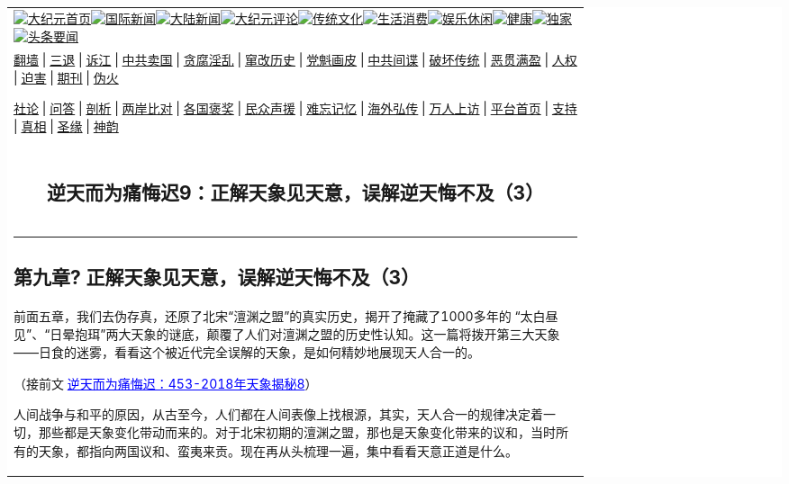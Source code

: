 <a name="1" id="1" target="_blank"></a><span id="1"></span>
<table align=center border="0"><tr><td colspan="2" VALIGN=TOP><a href="https://github.com/19920513/djy/blob/master/gb/nf1351518.md#1"><img src="https://raw.githubusercontent.com/19920513/www/master/t/djy/1.jpg" title="大纪元首页" alt="大纪元首页"></a><a href="https://github.com/19920513/djy/blob/master/gb/n24hr.md#1"><img src="https://raw.githubusercontent.com/19920513/www/master/t/djy/3.jpg" title="国际新闻" alt="国际新闻"></a><a href="https://github.com/19920513/djy/blob/master/gb/nsc413.md#1"><img src="https://raw.githubusercontent.com/19920513/www/master/t/djy/4.jpg" title="大陆新闻" alt="大陆新闻"></a><a href="https://github.com/19920513/djy/blob/master/gb/news392.md#1"><img src="https://raw.githubusercontent.com/19920513/www/master/t/djy/5.jpg" title="大纪元评论" alt="大纪元评论"></a><a href="https://github.com/19920513/djy/blob/master/gb/news2007.md#1"><img src="https://raw.githubusercontent.com/19920513/www/master/t/djy/6.jpg" title="传统文化" alt="传统文化"></a><a href="https://github.com/19920513/djy/blob/master/gb/news2008.md#1"><img src="https://raw.githubusercontent.com/19920513/www/master/t/djy/7.jpg" title="生活消费" alt="生活消费"></a><a href="https://github.com/19920513/djy/blob/master/gb/ncyule.md#1"><img src="https://raw.githubusercontent.com/19920513/www/master/t/djy/8.jpg" title="娱乐休闲" alt="娱乐休闲"></a><a href="https://github.com/19920513/djy/blob/master/gb/nsc1002.md#1"><img src="https://raw.githubusercontent.com/19920513/www/master/t/djy/9.jpg" title="健康" alt="健康"></a><a href="https://github.com/19920513/djy/blob/master/gb/nf6092.md#1"><img src="https://raw.githubusercontent.com/19920513/www/master/t/djy/10a.jpg" title="独家" alt="独家"></a><a href="https://github.com/19920513/djy/blob/master/gb/nf4514.md#1"><img src="https://raw.githubusercontent.com/19920513/www/master/t/djy/12a.jpg" title="头条要闻" alt="头条要闻"></a></td></tr>
<tr><td colspan="2" VALIGN=TOP><a target="_blank" href="https://github.com/19920513/www/blob/master/README.md?zsrh#1">翻墙</a> | <a target="_blank" href="https://github.com/19920513/djy/blob/master/gb/nf5657.md#1">三退</a> | <a target="_blank" href="https://github.com/19920513/djy/blob/master/gb/nf6124.md#1">诉江</a> | <a target="_blank" href="https://github.com/19920513/djy/blob/master/gb/nf1176117.md#1">中共卖国</a> | <a target="_blank" href="https://github.com/19920513/djy/blob/master/gb/nf5773.md#1">贪腐淫乱</a> | <a target="_blank" href="https://github.com/19920513/djy/blob/master/gb/nf1176115.md#1">窜改历史</a> | <a target="_blank" href="https://github.com/19920513/djy/blob/master/gb/nf1176107.md#1">党魁画皮</a> | <a target="_blank" href="https://github.com/19920513/djy/blob/master/gb/nf1320400.md#1">中共间谍</a> | <a target="_blank" href="https://github.com/19920513/djy/blob/master/gb/nf1176114.md#1">破坏传统</a> | <a target="_blank" href="https://github.com/19920513/ntdtv/blob/master/gb/prog447_1.md#1">恶贯满盈</a> | <a target="_blank" href="https://github.com/19920513/djy/blob/master/gb/ncid278.md#1">人权</a> | <a target="_blank" href="https://github.com/19920513/djy/blob/master/gb/nf1176111.md#1">迫害</a> | <a target="_blank" href="https://gitlab.com/szzdlab/mh-qikan/blob/master/README.md#1">期刊</a> | <a target="_blank" href="https://github.com/19920513/djy/blob/master/gb/nf5562.md#1">伪火</a></p><p><a target="_blank" href="https://github.com/19920513/djy/blob/master/gb/9p.md#1">社论</a> | <a target="_blank" href="https://github.com/19920513/djy/blob/master/gb/nf4378.md#1">问答</a> | <a target="_blank" href="https://github.com/19920513/djy/blob/master/gb/nf5792.md#1">剖析</a> | <a target="_blank" href="https://github.com/19920513/djy/blob/master/gb/nf5735.md#1">两岸比对</a> | <a target="_blank" href="https://github.com/19920513/djy/blob/master/gb/nf6119.md#1">各国褒奖</a> | <a target="_blank" href="https://github.com/19920513/djy/blob/master/gb/nf6120.md#1">民众声援</a> | <a target="_blank" href="https://github.com/19920513/djy/blob/master/gb/nf1188594.md#1">难忘记忆</a> | <a target="_blank" href="https://github.com/19920513/djy/blob/master/gb/nf3180.md#1">海外弘传</a> | <a target="_blank" href="https://github.com/19920513/djy/blob/master/gb/nf5410.md#1">万人上访</a> | <a target="_blank" href="https://github.com/19920513/www/blob/master/README.md?zsrh#1">平台首页</a> | <a target="_blank" href="https://github.com/19920513/djy/blob/master/gb/nf4386.md#1">支持</a> | <a target="_blank" href="https://github.com/19920513/djy/blob/master/gb/nf4389.md#1">真相</a> | <a target="_blank" href="https://github.com/19920513/djy/blob/master/gb/nf5790.md#1">圣缘</a> | <a target="_blank" href="https://github.com/19920513/djy/blob/master/gb/nf4786.md#1">神韵</a></td></tr>
<tr><td VALIGN=TOP width="626"><h2 align=center>逆天而为痛悔迟9：正解天象见天意，误解逆天悔不及（3）</h2>

<h6></h6>
<hr>
<h2><strong>第九章</strong><strong>? </strong><strong>正解天象见天意，误解逆天悔不及（</strong><strong>3</strong><strong>）</strong></h2>
<p>前面五章，我们去伪存真，还原了北宋“<ahref="https://github.com/19920513/djy/blob/master/gb/tag/%E6%BE%B6%E6%B8%8A%E4%B9%8B%E7%9B%9F.md#1">澶渊之盟</a>”的真实历史，揭开了掩藏了1000多年的 “太白昼见”、“日晕抱珥”两大天象的谜底，颠覆了人们对澶渊之盟的历史性认知。这一篇将拨开第三大天象——日食的迷雾，看看这个被近代完全误解的天象，是如何精妙地展现天人合一的。</p>
<p>（接前文 <span style="color: #0000ff;"><a style="color: #0000ff;" href="https://github.com/19920513/djy/blob/master/gb/17/6/4/n9223824.md#1">逆天而为痛悔迟：453-2018年天象揭秘8</a></span>）</p>
<p>人间战争与和平的原因，从古至今，人们都在人间表像上找根源，其实，天人合一的规律决定着一切，那些都是天象变化带动而来的。对于北宋初期的<ahref="https://github.com/19920513/djy/blob/master/gb/tag/%E6%BE%B6%E6%B8%8A%E4%B9%8B%E7%9B%9F.md#1">澶渊之盟</a>，那也是天象变化带来的议和，当时所有的天象，都指向两国议和、蛮夷来贡。现在再从头梳理一遍，集中看看天意正道是什么。</p>